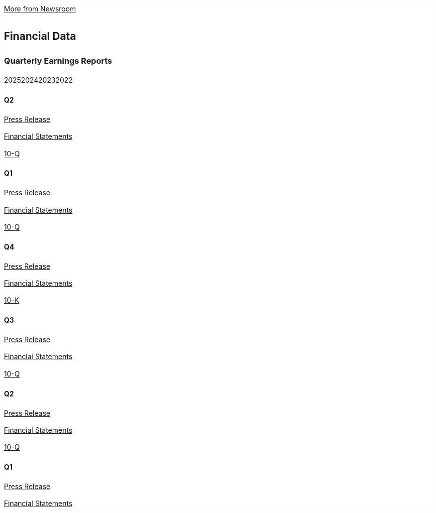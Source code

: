 [More from Newsroom](https://www.apple.com/newsroom/)

## Financial Data

### Quarterly Earnings Reports

2025202420232022

#### Q2

[Press Release](https://www.apple.com/newsroom/2025/05/apple-reports-second-quarter-results/)

[Financial Statements](https://www.apple.com/newsroom/pdfs/fy2025-q2/FY25_Q2_Consolidated_Financial_Statements.pdf)

[10-Q](https://s2.q4cdn.com/470004039/files/doc_earnings/2025/q2/filing/10Q-Q2-2025-as-filed.pdf)

#### Q1

[Press Release](https://www.apple.com/newsroom/2025/01/apple-reports-first-quarter-results/)

[Financial Statements](https://www.apple.com/newsroom/pdfs/fy2025-q1/FY25_Q1_Consolidated_Financial_Statements.pdf)

[10-Q](https://s2.q4cdn.com/470004039/files/doc_earnings/2025/q1/filing/10Q-Q1-2025-as-filed.pdf)

#### Q4

[Press Release](https://www.apple.com/newsroom/2024/10/apple-reports-fourth-quarter-results/)

[Financial Statements](https://www.apple.com/newsroom/pdfs/fy2024-q4/FY24_Q4_Consolidated_Financial_Statements.pdf)

[10-K](https://s2.q4cdn.com/470004039/files/doc_earnings/2024/q4/filing/10-Q4-2024-As-Filed.pdf)

#### Q3

[Press Release](https://www.apple.com/newsroom/2024/08/apple-reports-third-quarter-results/)

[Financial Statements](https://www.apple.com/newsroom/pdfs/fy2024-q3/FY24_Q3_Consolidated_Financial_Statements.pdf)

[10-Q](https://s2.q4cdn.com/470004039/files/doc_earnings/2024/q3/filing/_10-Q-Q3-2024-As-Filed.pdf)

#### Q2

[Press Release](https://www.apple.com/newsroom/2024/05/apple-reports-second-quarter-results/)

[Financial Statements](https://www.apple.com/newsroom/pdfs/fy2024-q2/FY24_Q2_Consolidated_Financial_Statements.pdf)

[10-Q](https://s2.q4cdn.com/470004039/files/doc_financials/2024/q2/_10-Q-Q2-2024-As-Filed.pdf)

#### Q1

[Press Release](https://www.apple.com/newsroom/2024/02/apple-reports-first-quarter-results/)

[Financial Statements](https://www.apple.com/newsroom/pdfs/fy2024-q1/FY24_Q1_Consolidated_Financial_Statements.pdf)
